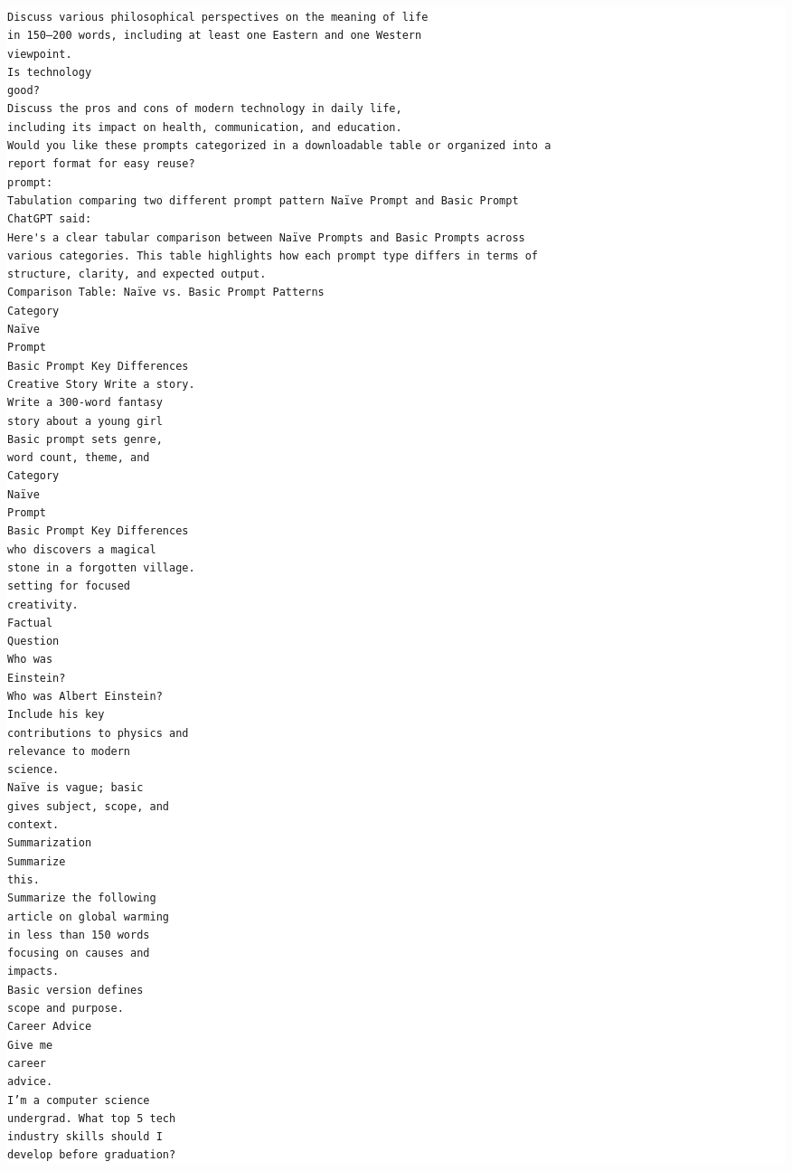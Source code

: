```
Discuss various philosophical perspectives on the meaning of life
in 150–200 words, including at least one Eastern and one Western
viewpoint.
Is technology
good?
Discuss the pros and cons of modern technology in daily life,
including its impact on health, communication, and education.
Would you like these prompts categorized in a downloadable table or organized into a
report format for easy reuse?
prompt:
Tabulation comparing two different prompt pattern Naïve Prompt and Basic Prompt
ChatGPT said:
Here's a clear tabular comparison between Naïve Prompts and Basic Prompts across
various categories. This table highlights how each prompt type differs in terms of
structure, clarity, and expected output.
Comparison Table: Naïve vs. Basic Prompt Patterns
Category
Naïve
Prompt
Basic Prompt Key Differences
Creative Story Write a story.
Write a 300-word fantasy
story about a young girl
Basic prompt sets genre,
word count, theme, and
Category
Naïve
Prompt
Basic Prompt Key Differences
who discovers a magical
stone in a forgotten village.
setting for focused
creativity.
Factual
Question
Who was
Einstein?
Who was Albert Einstein?
Include his key
contributions to physics and
relevance to modern
science.
Naïve is vague; basic
gives subject, scope, and
context.
Summarization
Summarize
this.
Summarize the following
article on global warming
in less than 150 words
focusing on causes and
impacts.
Basic version defines
scope and purpose.
Career Advice
Give me
career
advice.
I’m a computer science
undergrad. What top 5 tech
industry skills should I
develop before graduation?
```